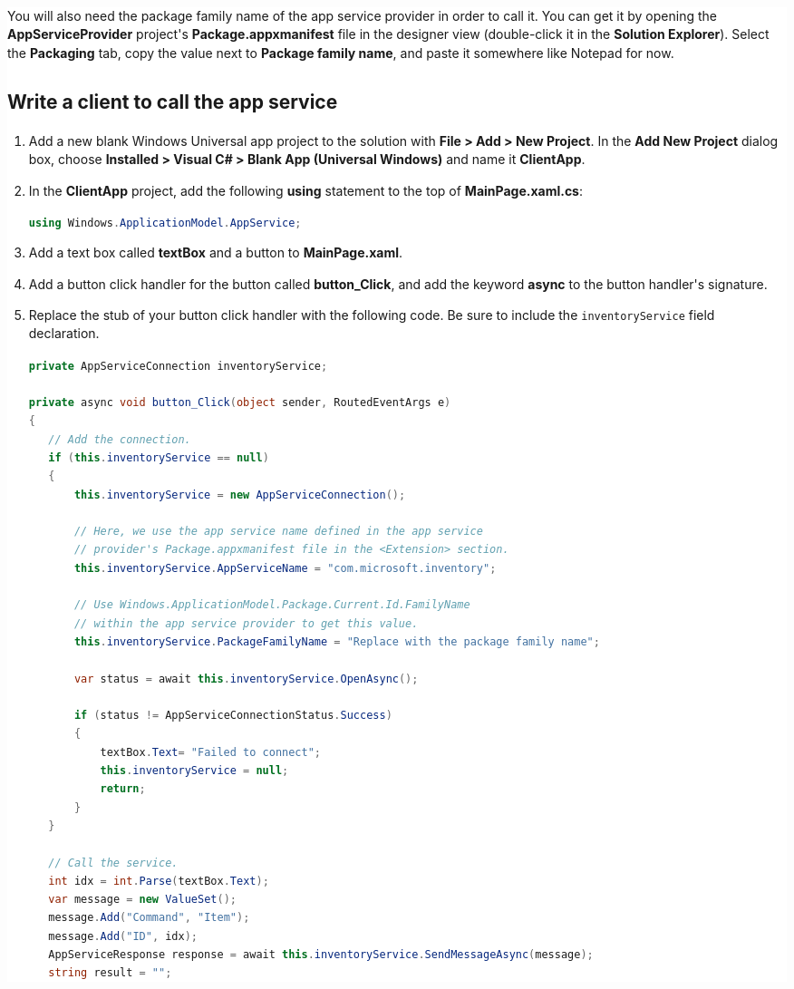 You will also need the package family name of the app service provider in order to call it. You can get it by opening the **AppServiceProvider** project's **Package.appxmanifest** file in the designer view (double-click it in the **Solution Explorer**). Select the **Packaging** tab, copy the value next to **Package family name**, and paste it somewhere like Notepad for now.

## Write a client to call the app service

1.  Add a new blank Windows Universal app project to the solution with **File &gt; Add &gt; New Project**. In the **Add New Project** dialog box, choose **Installed > Visual C# > Blank App (Universal Windows)** and name it **ClientApp**.

2.  In the **ClientApp** project, add the following **using** statement to the top of **MainPage.xaml.cs**:
    ```cs
    using Windows.ApplicationModel.AppService;
    ```

3.  Add a text box called **textBox** and a button to **MainPage.xaml**.

4.  Add a button click handler for the button called **button_Click**, and add the keyword **async** to the button handler's signature.

5. Replace the stub of your button click handler with the following code. Be sure to include the `inventoryService` field declaration.
    ```cs
   private AppServiceConnection inventoryService;

   private async void button_Click(object sender, RoutedEventArgs e)
   {
       // Add the connection.
       if (this.inventoryService == null)
       {
           this.inventoryService = new AppServiceConnection();

           // Here, we use the app service name defined in the app service 
           // provider's Package.appxmanifest file in the <Extension> section.
           this.inventoryService.AppServiceName = "com.microsoft.inventory";

           // Use Windows.ApplicationModel.Package.Current.Id.FamilyName 
           // within the app service provider to get this value.
           this.inventoryService.PackageFamilyName = "Replace with the package family name";

           var status = await this.inventoryService.OpenAsync();

           if (status != AppServiceConnectionStatus.Success)
           {
               textBox.Text= "Failed to connect";
               this.inventoryService = null;
               return;
           }
       }

       // Call the service.
       int idx = int.Parse(textBox.Text);
       var message = new ValueSet();
       message.Add("Command", "Item");
       message.Add("ID", idx);
       AppServiceResponse response = await this.inventoryService.SendMessageAsync(message);
       string result = "";
